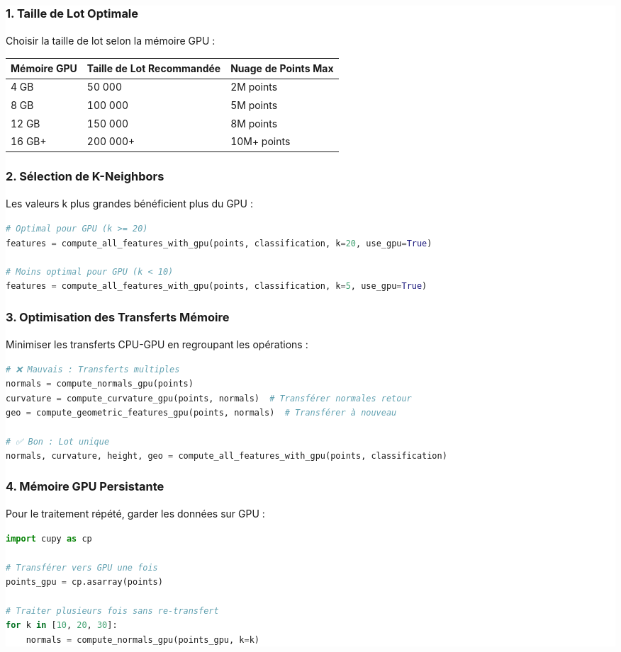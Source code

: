 ### 1. Taille de Lot Optimale

Choisir la taille de lot selon la mémoire GPU :

| Mémoire GPU | Taille de Lot Recommandée | Nuage de Points Max |
| ----------- | ------------------------- | ------------------- |
| 4 GB        | 50 000                    | 2M points           |
| 8 GB        | 100 000                   | 5M points           |
| 12 GB       | 150 000                   | 8M points           |
| 16 GB+      | 200 000+                  | 10M+ points         |

### 2. Sélection de K-Neighbors

Les valeurs k plus grandes bénéficient plus du GPU :

```python
# Optimal pour GPU (k >= 20)
features = compute_all_features_with_gpu(points, classification, k=20, use_gpu=True)

# Moins optimal pour GPU (k < 10)
features = compute_all_features_with_gpu(points, classification, k=5, use_gpu=True)
```

### 3. Optimisation des Transferts Mémoire

Minimiser les transferts CPU-GPU en regroupant les opérations :

```python
# ❌ Mauvais : Transferts multiples
normals = compute_normals_gpu(points)
curvature = compute_curvature_gpu(points, normals)  # Transférer normales retour
geo = compute_geometric_features_gpu(points, normals)  # Transférer à nouveau

# ✅ Bon : Lot unique
normals, curvature, height, geo = compute_all_features_with_gpu(points, classification)
```

### 4. Mémoire GPU Persistante

Pour le traitement répété, garder les données sur GPU :

```python
import cupy as cp

# Transférer vers GPU une fois
points_gpu = cp.asarray(points)

# Traiter plusieurs fois sans re-transfert
for k in [10, 20, 30]:
    normals = compute_normals_gpu(points_gpu, k=k)
```
